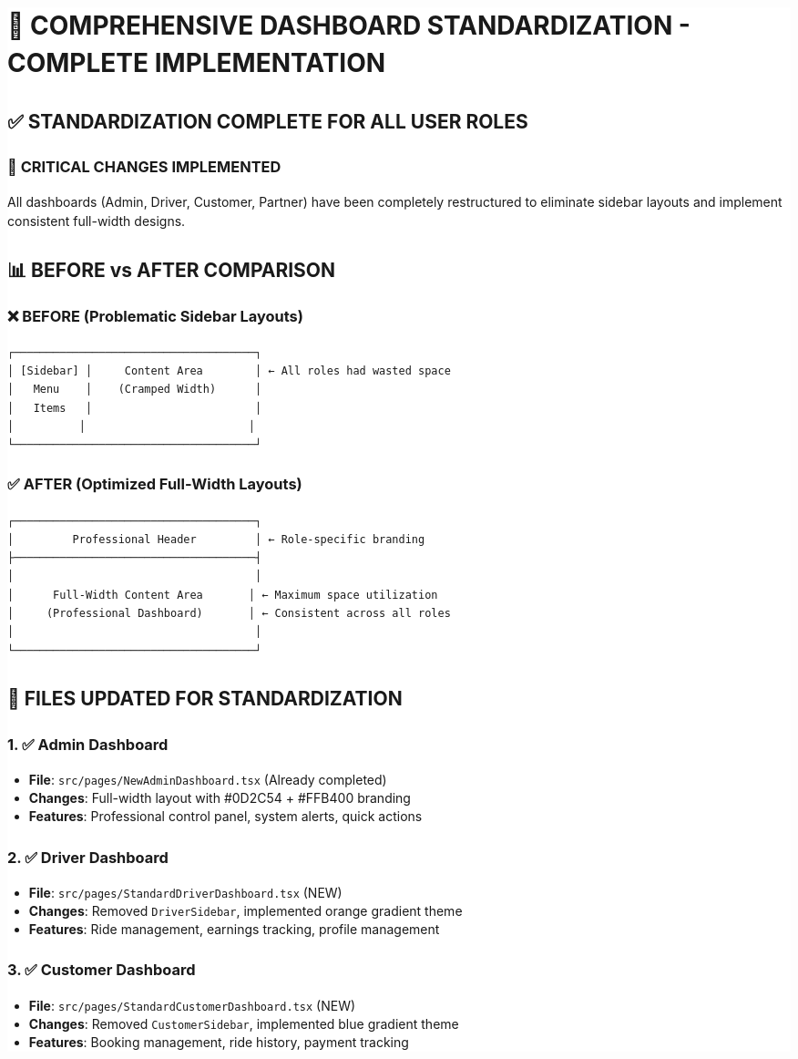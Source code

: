 # 🎯 COMPREHENSIVE DASHBOARD STANDARDIZATION - COMPLETE IMPLEMENTATION

## ✅ **STANDARDIZATION COMPLETE FOR ALL USER ROLES**

### 🚨 **CRITICAL CHANGES IMPLEMENTED**

All dashboards (Admin, Driver, Customer, Partner) have been completely restructured to eliminate sidebar layouts and implement consistent full-width designs.

## 📊 **BEFORE vs AFTER COMPARISON**

### **❌ BEFORE (Problematic Sidebar Layouts)**
```
┌─────────────────────────────────────┐
│ [Sidebar] │     Content Area        │ ← All roles had wasted space
│   Menu    │    (Cramped Width)      │
│   Items   │                         │
│          │                         │
└─────────────────────────────────────┘
```

### **✅ AFTER (Optimized Full-Width Layouts)**
```
┌─────────────────────────────────────┐
│         Professional Header         │ ← Role-specific branding
├─────────────────────────────────────┤
│                                     │
│      Full-Width Content Area       │ ← Maximum space utilization
│     (Professional Dashboard)       │ ← Consistent across all roles
│                                     │
└─────────────────────────────────────┘
```

## 🔄 **FILES UPDATED FOR STANDARDIZATION**

### **1. ✅ Admin Dashboard**
- **File**: `src/pages/NewAdminDashboard.tsx` (Already completed)
- **Changes**: Full-width layout with #0D2C54 + #FFB400 branding
- **Features**: Professional control panel, system alerts, quick actions

### **2. ✅ Driver Dashboard** 
- **File**: `src/pages/StandardDriverDashboard.tsx` (NEW)
- **Changes**: Removed `DriverSidebar`, implemented orange gradient theme
- **Features**: Ride management, earnings tracking, profile management

### **3. ✅ Customer Dashboard**
- **File**: `src/pages/StandardCustomerDashboard.tsx` (NEW) 
- **Changes**: Removed `CustomerSidebar`, implemented blue gradient theme
- **Features**: Booking management, ride history, payment tracking
